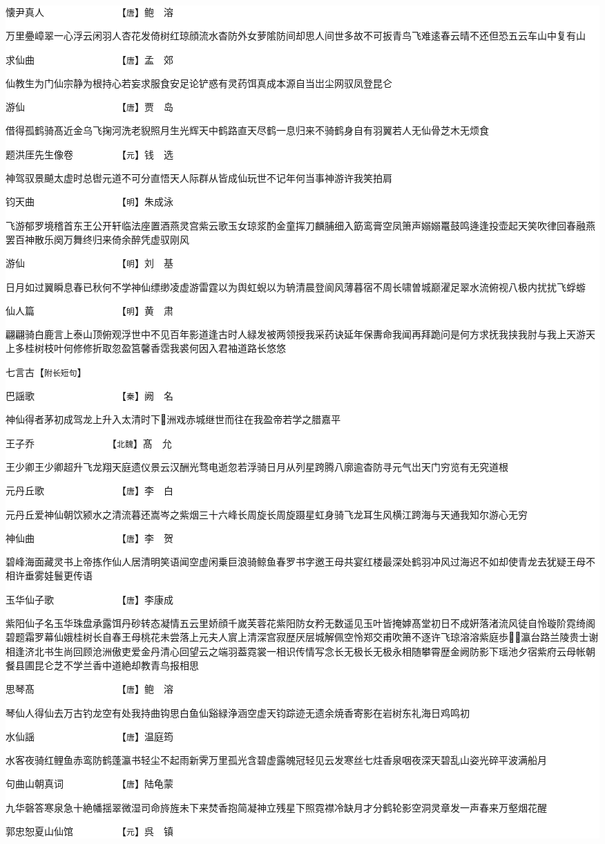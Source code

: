懐尹真人　　　　　　　　【`唐`】鲍　溶  

万里疉嶂翠一心浮云闲羽人杏花发倚树红琼顔流水杳防外女萝隂防间却思人间世多故不可扳青鸟飞难逺春云晴不还但恐五云车山中复有山  

求仙曲　　　　　　　　　【`唐`】孟　郊  

仙教生为门仙宗静为根持心若妄求服食安足论铲惑有灵药饵真成本源自当岀尘网驭凤登昆仑  

游仙　　　　　　　　　　【`唐`】贾　岛  

借得孤鹤骑髙近金乌飞掬河洗老貎照月生光辉天中鹤路直天尽鹤一息归来不骑鹤身自有羽翼若人无仙骨芝木无烦食  

题洪厓先生像卷　　　　　【`元`】钱　选  

神驾驭景飇太虚时总辔元道不可分直悟天人际群从皆成仙玩世不记年何当事神游许我笑拍肩  

钧天曲　　　　　　　　　【`明`】朱成泳  

飞游郁罗境稽首东王公开轩临法座置酒燕灵宫紫云歌玉女琼浆酌金童挥刀麟脯细入筯鸾膏空凤箫声嫋嫋鼍鼓鸣逄逢投壶起天笑吹律回春融燕罢百神散乐阕万舞终归来倚余醉凭虚驭刚风  

游仙　　　　　　　　　　【`明`】刘　基  

日月如过翼瞬息春已秋何不学神仙缥缈凌虚游雷霆以为舆虹蜺以为辀清晨登阆风薄暮宿不周长啸曽城巅濯足翠水流俯视八极内扰扰飞蜉蝣  

仙人篇　　　　　　　　　【`明`】黄　肃  

翩翩骑白鹿言上泰山顶俯观浮世中不见百年影道逢古时人緑发被两领授我采药诀延年保夀命我闻再拜跪问是何方求抚我挟我肘与我上天游天上多桂树枝叶何修修折取忽盈筥馨香霑我裘何因入君袖道路长悠悠  

七言古【`附长短句`】  

巴謡歌　　　　　　　　　【`秦`】阙　名  

神仙得者茅初成驾龙上升入太清时下洲戏赤城继世而往在我盈帝若学之腊嘉平  

王子乔　　　　　　　　【`北魏`】髙　允  

王少卿王少卿超升飞龙翔天庭遗仪景云汉酬光骛电逝忽若浮骑日月从列星跨腾八廓逾杳防寻元气岀天门穷览有无究道根  

元丹丘歌　　　　　　　　【`唐`】李　白  

元丹丘爱神仙朝饮颍水之清流暮还嵩岑之紫烟三十六峰长周旋长周旋蹑星虹身骑飞龙耳生风横江跨海与天通我知尔游心无穷  

神仙曲　　　　　　　　　【`唐`】李　贺  

碧峰海面藏灵书上帝拣作仙人居清明笑语闻空虚闲乗巨浪骑鲸鱼春罗书字邀王母共宴红楼最深处鹤羽冲风过海迟不如却使青龙去犹疑王母不相许垂雾娃鬟更传语  

玉华仙子歌　　　　　　　【`唐`】李康成  

紫阳仙子名玉华珠盘承露饵丹砂转态凝情五云里娇顔千嵗芙蓉花紫阳防女矜无数遥见玉叶皆掩嫭髙堂初日不成姸落渚流风徒自怜璇阶霓绮阁碧题霜罗幕仙娥桂树长自春王母桃花未尝落上元夫人賔上清深宫寂歴厌层城解佩空怜郑交甫吹箫不逐许飞琼溶溶紫庭歩瀛台路兰陵贵士谢相逢济北书生尚回顾沧洲傲吏爱金丹清心回望云之端羽葢霓裳一相识传情写念长无极长无极永相随攀霄歴金阙防影下瑶池夕宿紫府云母帐朝餐县圃昆仑芝不学兰香中道絶却教青鸟报相思  

思琴髙　　　　　　　　　【`唐`】鲍　溶  

琴仙人得仙去万古钓龙空有处我持曲钩思白鱼仙谿緑浄涵空虚天钧踪迹无遗余焼香寄影在岩树东礼海日鸡鸣初  

水仙謡　　　　　　　　　【`唐`】温庭筠  

水客夜骑红鲤鱼赤鸾防鹤蓬瀛书轻尘不起雨新霁万里孤光含碧虚露魄冠轻见云发寒丝七炷香泉咽夜深天碧乱山姿光碎平波满船月  

句曲山朝真词　　　　　　【`唐`】陆龟蒙  

九华磬答寒泉急十絶幡揺翠微湿司命旍旌未下来焚香抱简凝神立残星下照霓襟冷缺月才分鹤轮影空洞灵章发一声春来万壑烟花醒  

郭忠恕夏山仙馆　　　　　【`元`】呉　镇  
